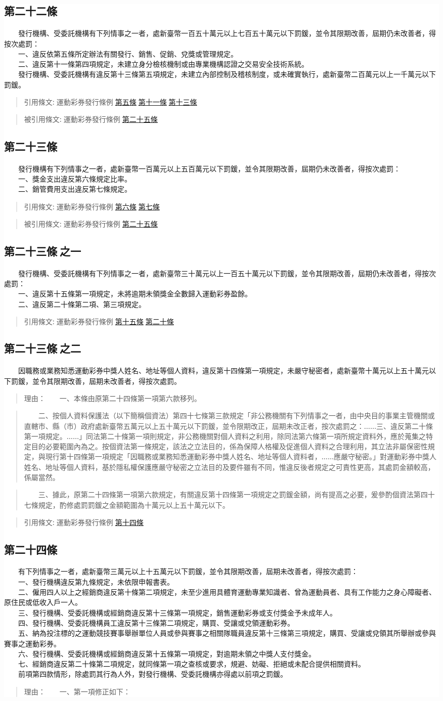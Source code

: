 

第二十二條 
-----------
　　發行機構、受委託機構有下列情事之一者，處新臺幣一百五十萬元以上七百五十萬元以下罰鍰，並令其限期改善，屆期仍未改善者，得按次處罰：  
　　一、違反依第五條所定辦法有關發行、銷售、促銷、兌獎或管理規定。  
　　二、違反第十一條第四項規定，未建立身分檢核機制或由專業機構認證之交易安全技術系統。  
　　發行機構、受委託機構有違反第十三條第五項規定，未建立內部控制及稽核制度，或未確實執行，處新臺幣二百萬元以上一千萬元以下罰鍰。  
> 引用條文: 運動彩券發行條例 [第五條](../../教育/體育/運動彩券發行條例.md#第五條-) [第十一條](../../教育/體育/運動彩券發行條例.md#第十一條-) [第十三條](../../教育/體育/運動彩券發行條例.md#第十三條-)

> 被引用條文: 運動彩券發行條例 [第二十五條](../../教育/體育/運動彩券發行條例.md#第二十五條-)



第二十三條 
-----------
　　發行機構有下列情事之一者，處新臺幣一百萬元以上五百萬元以下罰鍰，並令其限期改善，屆期仍未改善者，得按次處罰：  
　　一、獎金支出違反第六條規定比率。  
　　二、銷管費用支出違反第七條規定。  
> 引用條文: 運動彩券發行條例 [第六條](../../教育/體育/運動彩券發行條例.md#第六條-) [第七條](../../教育/體育/運動彩券發行條例.md#第七條-)

> 被引用條文: 運動彩券發行條例 [第二十五條](../../教育/體育/運動彩券發行條例.md#第二十五條-)



第二十三條 之一 
----------------
　　發行機構、受委託機構有下列情事之一者，處新臺幣三十萬元以上一百五十萬元以下罰鍰，並令其限期改善，屆期仍未改善者，得按次處罰：  
　　一、違反第十五條第一項規定，未將逾期未領獎金全數歸入運動彩券盈餘。  
　　二、違反第二十條第二項、第三項規定。  
> 引用條文: 運動彩券發行條例 [第十五條](../../教育/體育/運動彩券發行條例.md#第十五條-) [第二十條](../../教育/體育/運動彩券發行條例.md#第二十條-)



第二十三條 之二 
----------------
　　因職務或業務知悉運動彩券中獎人姓名、地址等個人資料，違反第十四條第一項規定，未嚴守秘密者，處新臺幣十萬元以上五十萬元以下罰鍰，並令其限期改善，屆期未改善者，得按次處罰。  
> 理由：　　一、本條由原第二十四條第一項第六款移列。

> 　　二、按個人資料保護法（以下簡稱個資法）第四十七條第三款規定「非公務機關有下列情事之一者，由中央目的事業主管機關或直轄市、縣（市）政府處新臺幣五萬元以上五十萬元以下罰鍰，並令限期改正，屆期未改正者，按次處罰之：……三、違反第二十條第一項規定。……」同法第二十條第一項則規定，非公務機關對個人資料之利用，除同法第六條第一項所規定資料外，應於蒐集之特定目的必要範圍內為之。按個資法第一條規定，該法之立法目的，係為保障人格權及促進個人資料之合理利用，其立法非屬保密性規定，與現行第十四條第一項規定「因職務或業務知悉運動彩券中獎人姓名、地址等個人資料者，……應嚴守秘密。」對運動彩券中獎人姓名、地址等個人資料，基於隱私權保護應嚴守秘密之立法目的及要件雖有不同，惟違反後者規定之可責性更高，其處罰金額較高，係屬當然。

> 　　三、據此，原第二十四條第一項第六款規定，有關違反第十四條第一項規定之罰鍰金額，尚有提高之必要，爰參酌個資法第四十七條規定，酌修處罰罰鍰之金額範圍為十萬元以上五十萬元以下。

> 引用條文: 運動彩券發行條例 [第十四條](../../教育/體育/運動彩券發行條例.md#第十四條-)



第二十四條 
-----------
　　有下列情事之一者，處新臺幣三萬元以上十五萬元以下罰鍰，並令其限期改善，屆期未改善者，得按次處罰：  
　　一、發行機構違反第九條規定，未依限申報書表。  
　　二、僱用四人以上之經銷商違反第十條第二項規定，未至少進用具體育運動專業知識者、曾為運動員者、具有工作能力之身心障礙者、原住民或低收入戶一人。  
　　三、發行機構、受委託機構或經銷商違反第十三條第一項規定，銷售運動彩券或支付獎金予未成年人。  
　　四、發行機構、受委託機構員工違反第十三條第二項規定，購買、受讓或兌領運動彩券。  
　　五、納為投注標的之運動競技賽事舉辦單位人員或參與賽事之相關隊職員違反第十三條第三項規定，購買、受讓或兌領其所舉辦或參與賽事之運動彩券。  
　　六、發行機構、受委託機構或經銷商違反第十五條第一項規定，對逾期未領之中獎人支付獎金。  
　　七、經銷商違反第二十條第二項規定，就同條第一項之查核或要求，規避、妨礙、拒絕或未配合提供相關資料。  
　　前項第四款情形，除處罰其行為人外，對發行機構、受委託機構亦得處以前項之罰鍰。  
> 理由：　　一、第一項修正如下：
